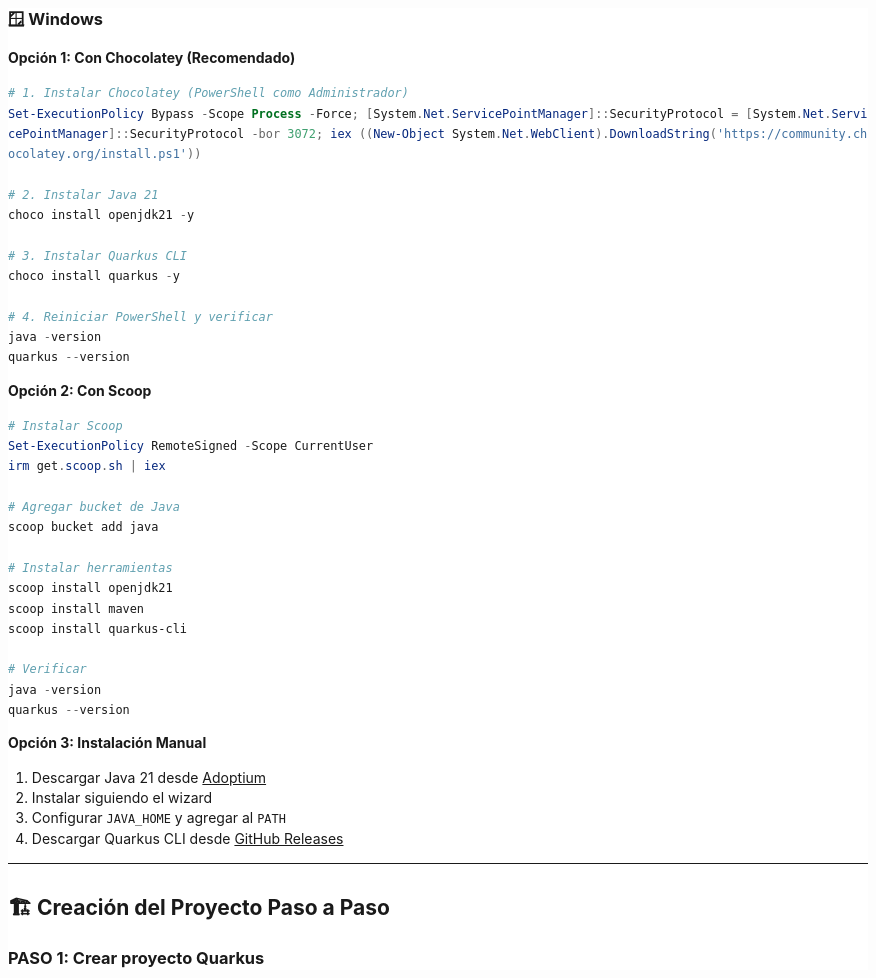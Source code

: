
### 🪟 Windows

**Opción 1: Con Chocolatey (Recomendado)**

```powershell
# 1. Instalar Chocolatey (PowerShell como Administrador)
Set-ExecutionPolicy Bypass -Scope Process -Force; [System.Net.ServicePointManager]::SecurityProtocol = [System.Net.ServicePointManager]::SecurityProtocol -bor 3072; iex ((New-Object System.Net.WebClient).DownloadString('https://community.chocolatey.org/install.ps1'))

# 2. Instalar Java 21
choco install openjdk21 -y

# 3. Instalar Quarkus CLI
choco install quarkus -y

# 4. Reiniciar PowerShell y verificar
java -version
quarkus --version
```

**Opción 2: Con Scoop**

```powershell
# Instalar Scoop
Set-ExecutionPolicy RemoteSigned -Scope CurrentUser
irm get.scoop.sh | iex

# Agregar bucket de Java
scoop bucket add java

# Instalar herramientas
scoop install openjdk21
scoop install maven
scoop install quarkus-cli

# Verificar
java -version
quarkus --version
```

**Opción 3: Instalación Manual**

1. Descargar Java 21 desde [Adoptium](https://adoptium.net/)
2. Instalar siguiendo el wizard
3. Configurar `JAVA_HOME` y agregar al `PATH`
4. Descargar Quarkus CLI desde [GitHub Releases](https://github.com/quarkusio/quarkus/releases)

---

## 🏗️ Creación del Proyecto Paso a Paso

### **PASO 1: Crear proyecto Quarkus**
